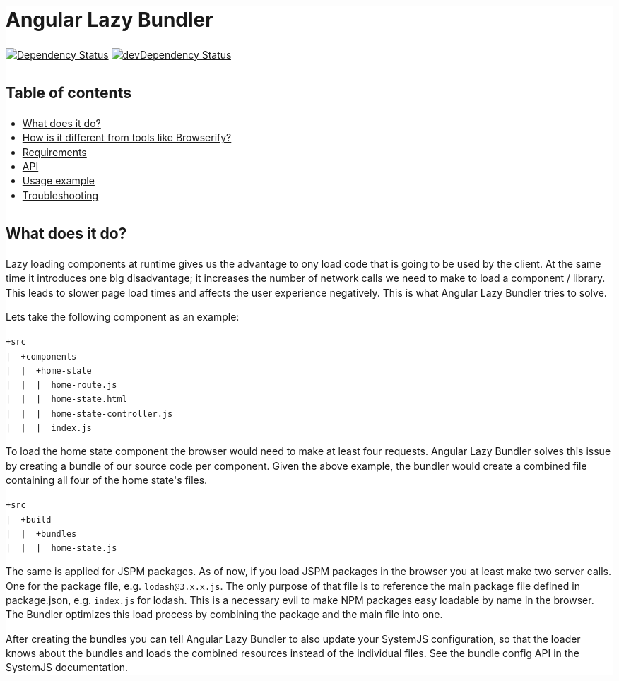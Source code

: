 # Angular Lazy Bundler

[![Dependency Status](https://david-dm.org/prodest/angular-lazy-bundler.svg)](https://david-dm.org/prodest/angular-lazy-bundler)
[![devDependency Status](https://david-dm.org/prodest/angular-lazy-bundler/dev-status.svg)](https://david-dm.org/prodest/angular-lazy-bundler#info=devDependencies)

## Table of contents
- [What does it do?](#what-does-it-do)
- [How is it different from tools like Browserify?](#how-is-it-different-from-tools-like-browserify)
- [Requirements](#requirements)
- [API](#api)
- [Usage example](#usage-example)
- [Troubleshooting](#troubleshooting)

## What does it do?

Lazy loading components at runtime gives us the advantage to ony load code that is going to be used by the client. At the same time it introduces one big disadvantage; it increases the number of network calls we need to make to load a component / library. This leads to slower page load times and affects the user experience negatively. This is what Angular Lazy Bundler tries to solve.

Lets take the following component as an example:

```text
+src
|  +components
|  |  +home-state
|  |  |  home-route.js
|  |  |  home-state.html
|  |  |  home-state-controller.js
|  |  |  index.js
```

To load the home state component the browser would need to make at least four requests. Angular Lazy Bundler solves this issue by creating a bundle of our source code per component. Given the above example, the bundler would create a combined file containing all four of the home state's files.

```text
+src
|  +build
|  |  +bundles
|  |  |  home-state.js
```

The same is applied for JSPM packages. As of now, if you load JSPM packages in the browser you at least make two server calls. One for the package file, e.g. `lodash@3.x.x.js`. The only purpose of that file is to reference the main package file defined in package.json, e.g. `index.js` for lodash. This is a necessary evil to make NPM packages easy loadable by name in the browser. The Bundler optimizes this load process by combining the package and the main file into one.

After creating the bundles you can tell Angular Lazy Bundler to also update your SystemJS configuration, so that the loader knows about the bundles and loads the combined resources instead of the individual files. See the [bundle config API](https://github.com/systemjs/systemjs/blob/master/docs/config-api.md#bundle) in the SystemJS documentation.
